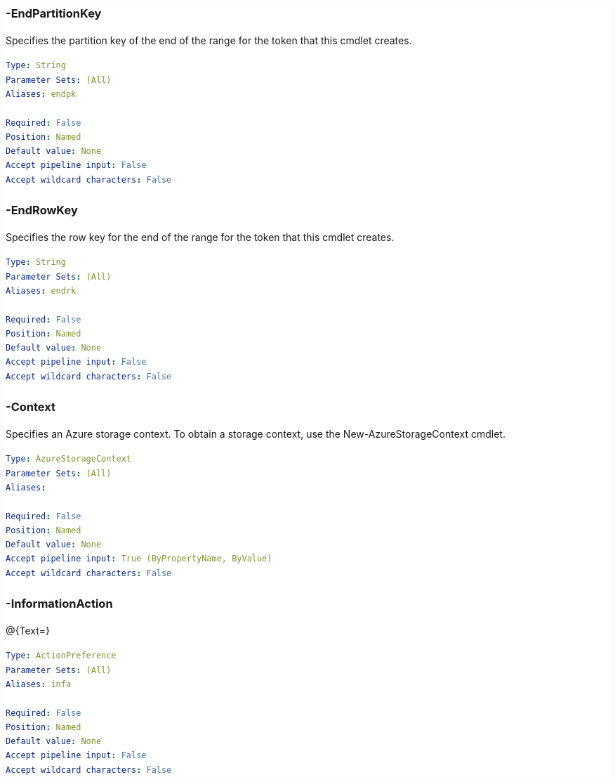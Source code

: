 ### -EndPartitionKey
Specifies the partition key of the end of the range for the token that this cmdlet creates.

```yaml
Type: String
Parameter Sets: (All)
Aliases: endpk

Required: False
Position: Named
Default value: None
Accept pipeline input: False
Accept wildcard characters: False
```

### -EndRowKey
Specifies the row key for the end of the range for the token that this cmdlet creates.

```yaml
Type: String
Parameter Sets: (All)
Aliases: endrk

Required: False
Position: Named
Default value: None
Accept pipeline input: False
Accept wildcard characters: False
```

### -Context
Specifies an Azure storage context.
To obtain a storage context, use the New-AzureStorageContext cmdlet.

```yaml
Type: AzureStorageContext
Parameter Sets: (All)
Aliases: 

Required: False
Position: Named
Default value: None
Accept pipeline input: True (ByPropertyName, ByValue)
Accept wildcard characters: False
```

### -InformationAction
@{Text=}

```yaml
Type: ActionPreference
Parameter Sets: (All)
Aliases: infa

Required: False
Position: Named
Default value: None
Accept pipeline input: False
Accept wildcard characters: False
```

